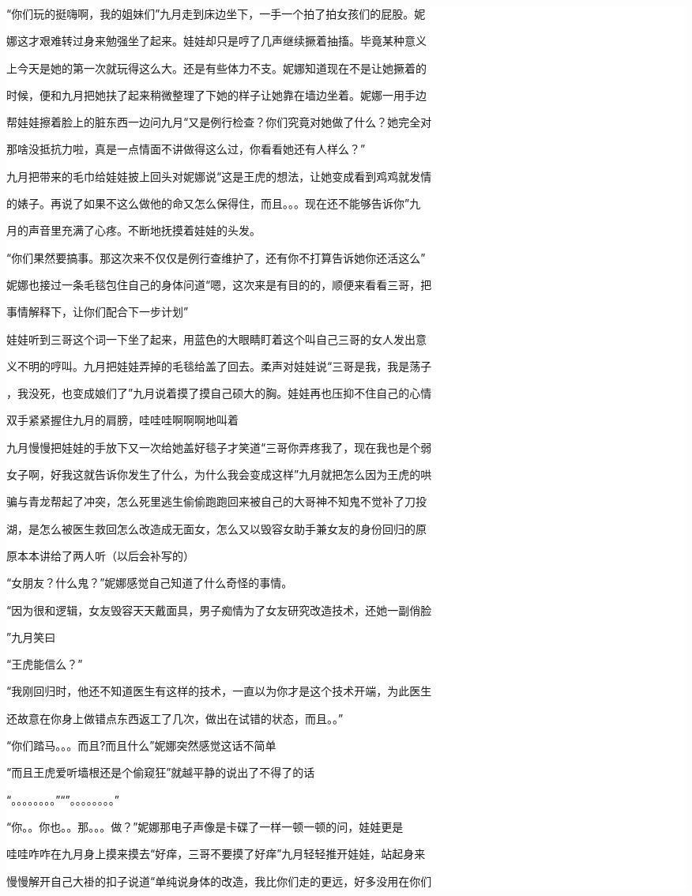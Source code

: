 “你们玩的挺嗨啊，我的姐妹们”九月走到床边坐下，一手一个拍了拍女孩们的屁股。妮

娜这才艰难转过身来勉强坐了起来。娃娃却只是哼了几声继续撅着抽搐。毕竟某种意义

上今天是她的第一次就玩得这么大。还是有些体力不支。妮娜知道现在不是让她撅着的

时候，便和九月把她扶了起来稍微整理了下她的样子让她靠在墙边坐着。妮娜一用手边

帮娃娃擦着脸上的脏东西一边问九月“又是例行检查？你们究竟对她做了什么？她完全对

那啥没抵抗力啦，真是一点情面不讲做得这么过，你看看她还有人样么？”

九月把带来的毛巾给娃娃披上回头对妮娜说“这是王虎的想法，让她变成看到鸡鸡就发情

的婊子。再说了如果不这么做他的命又怎么保得住，而且。。。现在还不能够告诉你”九

月的声音里充满了心疼。不断地抚摸着娃娃的头发。

“你们果然要搞事。那这次来不仅仅是例行查维护了，还有你不打算告诉她你还活这么”

妮娜也接过一条毛毯包住自己的身体问道“嗯，这次来是有目的的，顺便来看看三哥，把

事情解释下，让你们配合下一步计划”

娃娃听到三哥这个词一下坐了起来，用蓝色的大眼睛盯着这个叫自己三哥的女人发出意

义不明的哼叫。九月把娃娃弄掉的毛毯给盖了回去。柔声对娃娃说“三哥是我，我是荡子

，我没死，也变成娘们了”九月说着摸了摸自己硕大的胸。娃娃再也压抑不住自己的心情

双手紧紧握住九月的肩膀，哇哇哇啊啊啊地叫着

九月慢慢把娃娃的手放下又一次给她盖好毯子才笑道“三哥你弄疼我了，现在我也是个弱

女子啊，好我这就告诉你发生了什么，为什么我会变成这样”九月就把怎么因为王虎的哄

骗与青龙帮起了冲突，怎么死里逃生偷偷跑跑回来被自己的大哥神不知鬼不觉补了刀投

湖，是怎么被医生救回怎么改造成无面女，怎么又以毁容女助手兼女友的身份回归的原

原本本讲给了两人听（以后会补写的）

“女朋友？什么鬼？”妮娜感觉自己知道了什么奇怪的事情。

“因为很和逻辑，女友毁容天天戴面具，男子痴情为了女友研究改造技术，还她一副俏脸

”九月笑曰

“王虎能信么？”

“我刚回归时，他还不知道医生有这样的技术，一直以为你才是这个技术开端，为此医生

还故意在你身上做错点东西返工了几次，做出在试错的状态，而且。。”

“你们踏马。。。而且?而且什么”妮娜突然感觉这话不简单

“而且王虎爱听墙根还是个偷窥狂”就越平静的说出了不得了的话

“。。。。。。。。”“”。。。。。。。。”

“你。。你也。。那。。。做？”妮娜那电子声像是卡碟了一样一顿一顿的问，娃娃更是

哇哇咋咋在九月身上摸来摸去“好痒，三哥不要摸了好痒”九月轻轻推开娃娃，站起身来

慢慢解开自己大褂的扣子说道“单纯说身体的改造，我比你们走的更远，好多没用在你们
